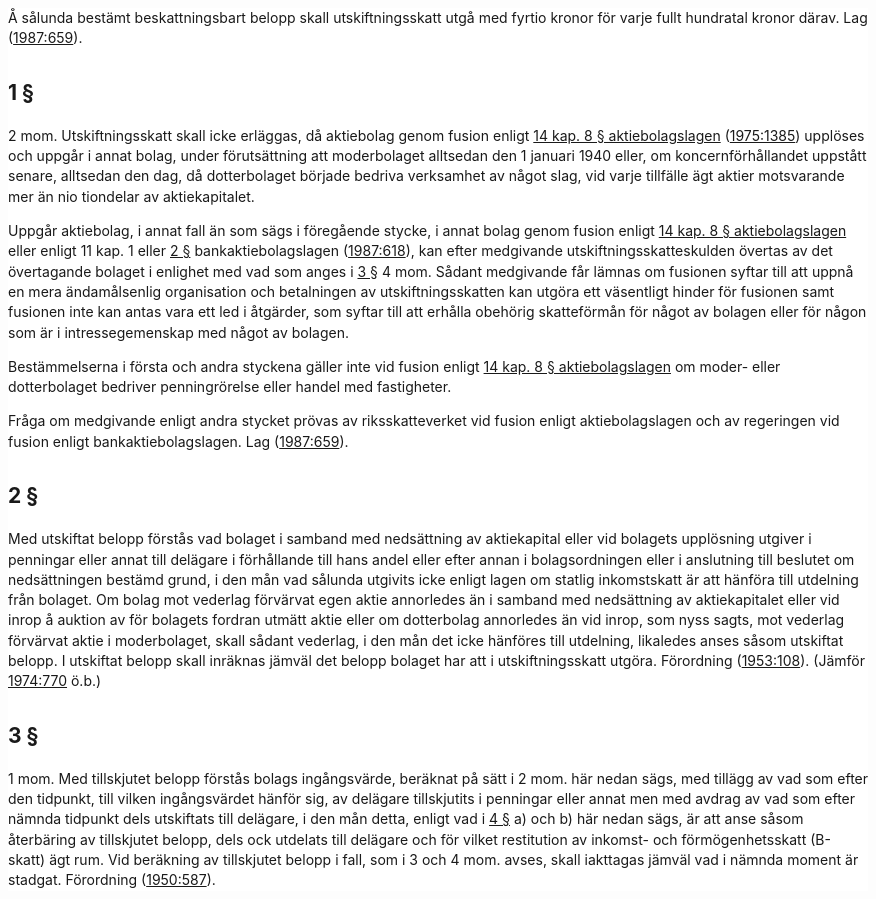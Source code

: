 Å sålunda bestämt beskattningsbart belopp skall utskiftningsskatt utgå med fyrtio kronor för varje fullt hundratal kronor därav. Lag ([1987:659](https://selex.se/eli/sfs/1987/659)).

## 1 §

2 mom. Utskiftningsskatt skall icke erläggas, då aktiebolag genom fusion enligt [14 kap. 8 § aktiebolagslagen](https://selex.se/eli/sfs/2005/551#kap14.8) ([1975:1385](https://selex.se/eli/sfs/1975/1385)) upplöses och uppgår i annat bolag, under förutsättning att moderbolaget alltsedan den 1 januari 1940 eller, om koncernförhållandet uppstått senare, alltsedan den dag, då dotterbolaget började bedriva verksamhet av något slag, vid varje tillfälle ägt aktier motsvarande mer än nio tiondelar av aktiekapitalet.

Uppgår aktiebolag, i annat fall än som sägs i föregående stycke, i annat bolag genom fusion enligt [14 kap. 8 § aktiebolagslagen](https://selex.se/eli/sfs/2005/551#kap14.8) eller enligt 11 kap. 1 eller [2 §](#2) bankaktiebolagslagen ([1987:618](https://selex.se/eli/sfs/1987/618)), kan efter medgivande utskiftningsskatteskulden övertas av det övertagande bolaget i enlighet med vad som anges i [3 §](#3) 4 mom. Sådant medgivande får lämnas om fusionen syftar till att uppnå en mera ändamålsenlig organisation och betalningen av utskiftningsskatten kan utgöra ett väsentligt hinder för fusionen samt fusionen inte kan antas vara ett led i åtgärder, som syftar till att erhålla obehörig skatteförmån för något av bolagen eller för någon som är i intressegemenskap med något av bolagen.

Bestämmelserna i första och andra styckena gäller inte vid fusion enligt [14 kap. 8 § aktiebolagslagen](https://selex.se/eli/sfs/2005/551#kap14.8) om moder- eller dotterbolaget bedriver penningrörelse eller handel med fastigheter.

Fråga om medgivande enligt andra stycket prövas av riksskatteverket vid fusion enligt aktiebolagslagen och av regeringen vid fusion enligt bankaktiebolagslagen. Lag ([1987:659](https://selex.se/eli/sfs/1987/659)).

## 2 §

Med utskiftat belopp förstås vad bolaget i samband med nedsättning av aktiekapital eller vid bolagets upplösning utgiver i penningar eller annat till delägare i förhållande till hans andel eller efter annan i bolagsordningen eller i anslutning till beslutet om nedsättningen bestämd grund, i den mån vad sålunda utgivits icke enligt lagen om statlig inkomstskatt är att hänföra till utdelning från bolaget. Om bolag mot vederlag förvärvat egen aktie annorledes än i samband med nedsättning av aktiekapitalet eller vid inrop å auktion av för bolagets fordran utmätt aktie eller om dotterbolag annorledes än vid inrop, som nyss sagts, mot vederlag förvärvat aktie i moderbolaget, skall sådant vederlag, i den mån det icke hänföres till utdelning, likaledes anses såsom utskiftat belopp. I utskiftat belopp skall inräknas jämväl det belopp bolaget har att i utskiftningsskatt utgöra. Förordning ([1953:108](https://selex.se/eli/sfs/1953/108)). (Jämför [1974:770](https://selex.se/eli/sfs/1974/770) ö.b.)

## 3 §

1 mom. Med tillskjutet belopp förstås bolags ingångsvärde, beräknat på sätt i 2 mom. här nedan sägs, med tillägg av vad som efter den tidpunkt, till vilken ingångsvärdet hänför sig, av delägare tillskjutits i penningar eller annat men med avdrag av vad som efter nämnda tidpunkt dels utskiftats till delägare, i den mån detta, enligt vad i [4 §](#4) a) och b) här nedan sägs, är att anse såsom återbäring av tillskjutet belopp, dels ock utdelats till delägare och för vilket restitution av inkomst- och förmögenhetsskatt (B-skatt) ägt rum. Vid beräkning av tillskjutet belopp i fall, som i 3 och 4 mom. avses, skall iakttagas jämväl vad i nämnda moment är stadgat. Förordning ([1950:587](https://selex.se/eli/sfs/1950/587)).
